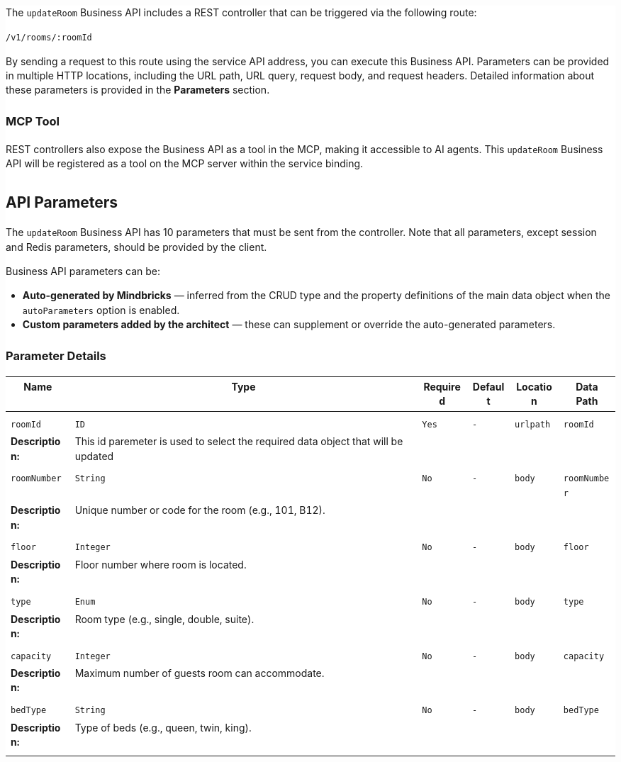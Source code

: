 The `updateRoom` Business API includes a REST controller that can be triggered via the following route:

`/v1/rooms/:roomId`

By sending a request to this route using the service API address, you can execute this Business API. Parameters can be provided in multiple HTTP locations, including the URL path, URL query, request body, and request headers. Detailed information about these parameters is provided in the **Parameters** section.




### MCP Tool

REST controllers also expose the Business API as a tool in the MCP, making it accessible to AI agents. This `updateRoom` Business API will be registered as a tool on the MCP server within the service binding.

## API Parameters

The `updateRoom` Business API has 10 parameters that must be sent from the controller. Note that all parameters, except session and Redis parameters, should be provided by the client.

Business API parameters can be:

* **Auto-generated by Mindbricks** — inferred from the CRUD type and the property definitions of the main data object when the `autoParameters` option is enabled.
* **Custom parameters added by the architect** — these can supplement or override the auto-generated parameters.

### Parameter Details

| Name                                            | Type                  | Required                               | Default                                                              | Location                    | Data Path                      |  
| ----------------------------------------------- | --------------------- | -------------------------------------- | -------------------------------------------------------------------- | --------------------------- | ------------------------------ |
|  |                       |                                        |                                                                      |                             |                                | 
| `roomId`                             | `ID`   | `Yes` | `-` | `urlpath` | `roomId` |
| **Description:**                                | This id paremeter is used to select the required data object that will be updated |                              |                                                                      |                             |                                | 
|  |                       |                                        |                                                                      |                             |                                | 
| `roomNumber`                             | `String`   | `No` | `-` | `body` | `roomNumber` |
| **Description:**                                | Unique number or code for the room (e.g., 101, B12). |                              |                                                                      |                             |                                | 
|  |                       |                                        |                                                                      |                             |                                | 
| `floor`                             | `Integer`   | `No` | `-` | `body` | `floor` |
| **Description:**                                | Floor number where room is located. |                              |                                                                      |                             |                                | 
|  |                       |                                        |                                                                      |                             |                                | 
| `type`                             | `Enum`   | `No` | `-` | `body` | `type` |
| **Description:**                                | Room type (e.g., single, double, suite). |                              |                                                                      |                             |                                | 
|  |                       |                                        |                                                                      |                             |                                | 
| `capacity`                             | `Integer`   | `No` | `-` | `body` | `capacity` |
| **Description:**                                | Maximum number of guests room can accommodate. |                              |                                                                      |                             |                                | 
|  |                       |                                        |                                                                      |                             |                                | 
| `bedType`                             | `String`   | `No` | `-` | `body` | `bedType` |
| **Description:**                                | Type of beds (e.g., queen, twin, king). |                              |                                                                      |                             |                                | 
|  |                       |                                        |                                                                      |                             |                                | 